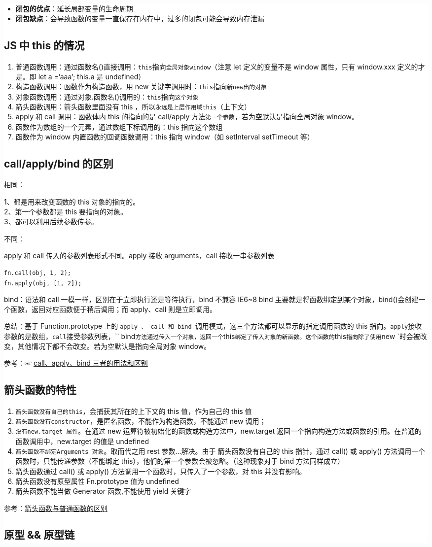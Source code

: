 - **闭包的优点**：延长局部变量的生命周期
- **闭包缺点**：会导致函数的变量一直保存在内存中，过多的闭包可能会导致内存泄漏

## JS 中 this 的情况

1. 普通函数调用：通过函数名()直接调用：`this`指向`全局对象window`（注意 let 定义的变量不是 window 属性，只有 window.xxx 定义的才是。即 let a =’aaa’; this.a 是 undefined）
2. 构造函数调用：函数作为构造函数，用 new 关键字调用时：`this`指向`新new出的对象`
3. 对象函数调用：通过对象.函数名()调用的：`this`指向`这个对象`
4. 箭头函数调用：箭头函数里面没有 this ，所以`永远是上层作用域this`（上下文）
5. apply 和 call 调用：函数体内 this 的指向的是 call/apply 方法`第一个参数`，若为空默认是指向全局对象 window。
6. 函数作为数组的一个元素，通过数组下标调用的：this 指向这个数组
7. 函数作为 window 内置函数的回调函数调用：this 指向 window（如 setInterval setTimeout 等）

## call/apply/bind 的区别

相同：

1、都是用来改变函数的 this 对象的指向的。\
2、第一个参数都是 this 要指向的对象。\
3、都可以利用后续参数传参。

不同：

apply 和 call 传入的参数列表形式不同。apply 接收 arguments，call 接收一串参数列表

```
fn.call(obj, 1, 2);
fn.apply(obj, [1, 2]);
```

bind：语法和 call 一模一样，区别在于立即执行还是等待执行，bind 不兼容 IE6~8
bind 主要就是将函数绑定到某个对象，bind()会创建一个函数，返回对应函数便于稍后调用；而 apply、call 则是立即调用。

总结：基于 Function.prototype 上的 `apply 、 call 和 bind `调用模式，这三个方法都可以显示的指定调用函数的 this 指向。`apply`接收参数的是数组，`call`接受参数列表，`` bind`方法通过传入一个对象，返回一个`this` 绑定了传入对象的新函数。这个函数的 `this`指向除了使用`new `时会被改变，其他情况下都不会改变。若为空默认是指向全局对象 window。

参考：☞ [call、apply、bind 三者的用法和区别](https://blog.csdn.net/hexinyu_1022/article/details/82795517)

## 箭头函数的特性

1.  `箭头函数没有自己的this`，会捕获其所在的上下文的 this 值，作为自己的 this 值
1.  `箭头函数没有constructor`，是匿名函数，不能作为构造函数，不能通过 new 调用；
1.  `没有new.target 属性`。在通过 new 运算符被初始化的函数或构造方法中，new.target 返回一个指向构造方法或函数的引用。在普通的函数调用中，new.target 的值是 undefined
1.  `箭头函数不绑定Arguments 对象`。取而代之用 rest 参数...解决。由于 箭头函数没有自己的 this 指针，通过 call() 或 apply() 方法调用一个函数时，只能传递参数（不能绑定 this），他们的第一个参数会被忽略。（这种现象对于 bind 方法同样成立）
1.  箭头函数通过 call() 或 apply() 方法调用一个函数时，只传入了一个参数，对 this 并没有影响。
1.  箭头函数没有原型属性 Fn.prototype 值为 undefined
1.  箭头函数不能当做 Generator 函数,不能使用 yield 关键字

参考：[箭头函数与普通函数的区别](https://www.cnblogs.com/biubiuxixiya/p/8610594.html)

## 原型 && 原型链
